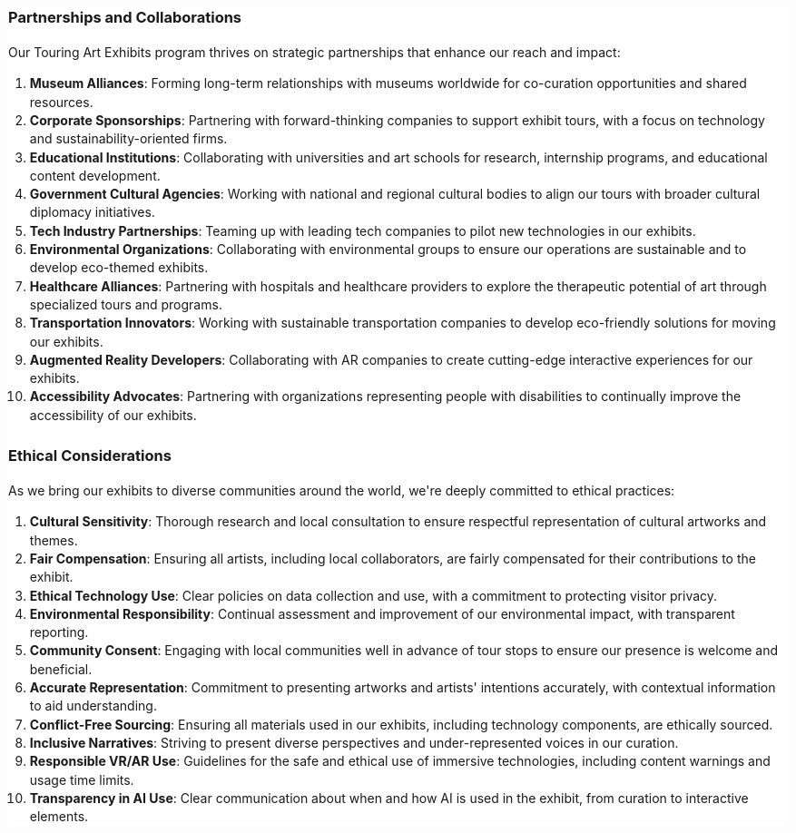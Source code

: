 ### Partnerships and Collaborations

Our Touring Art Exhibits program thrives on strategic partnerships that enhance our reach and impact:

1. **Museum Alliances**: Forming long-term relationships with museums worldwide for co-curation opportunities and shared resources.
2. **Corporate Sponsorships**: Partnering with forward-thinking companies to support exhibit tours, with a focus on technology and sustainability-oriented firms.
3. **Educational Institutions**: Collaborating with universities and art schools for research, internship programs, and educational content development.
4. **Government Cultural Agencies**: Working with national and regional cultural bodies to align our tours with broader cultural diplomacy initiatives.
5. **Tech Industry Partnerships**: Teaming up with leading tech companies to pilot new technologies in our exhibits.
6. **Environmental Organizations**: Collaborating with environmental groups to ensure our operations are sustainable and to develop eco-themed exhibits.
7. **Healthcare Alliances**: Partnering with hospitals and healthcare providers to explore the therapeutic potential of art through specialized tours and programs.
8. **Transportation Innovators**: Working with sustainable transportation companies to develop eco-friendly solutions for moving our exhibits.
9. **Augmented Reality Developers**: Collaborating with AR companies to create cutting-edge interactive experiences for our exhibits.
10. **Accessibility Advocates**: Partnering with organizations representing people with disabilities to continually improve the accessibility of our exhibits.

### Ethical Considerations

As we bring our exhibits to diverse communities around the world, we're deeply committed to ethical practices:

1. **Cultural Sensitivity**: Thorough research and local consultation to ensure respectful representation of cultural artworks and themes.
2. **Fair Compensation**: Ensuring all artists, including local collaborators, are fairly compensated for their contributions to the exhibit.
3. **Ethical Technology Use**: Clear policies on data collection and use, with a commitment to protecting visitor privacy.
4. **Environmental Responsibility**: Continual assessment and improvement of our environmental impact, with transparent reporting.
5. **Community Consent**: Engaging with local communities well in advance of tour stops to ensure our presence is welcome and beneficial.
6. **Accurate Representation**: Commitment to presenting artworks and artists' intentions accurately, with contextual information to aid understanding.
7. **Conflict-Free Sourcing**: Ensuring all materials used in our exhibits, including technology components, are ethically sourced.
8. **Inclusive Narratives**: Striving to present diverse perspectives and under-represented voices in our curation.
9. **Responsible VR/AR Use**: Guidelines for the safe and ethical use of immersive technologies, including content warnings and usage time limits.
10. **Transparency in AI Use**: Clear communication about when and how AI is used in the exhibit, from curation to interactive elements.
